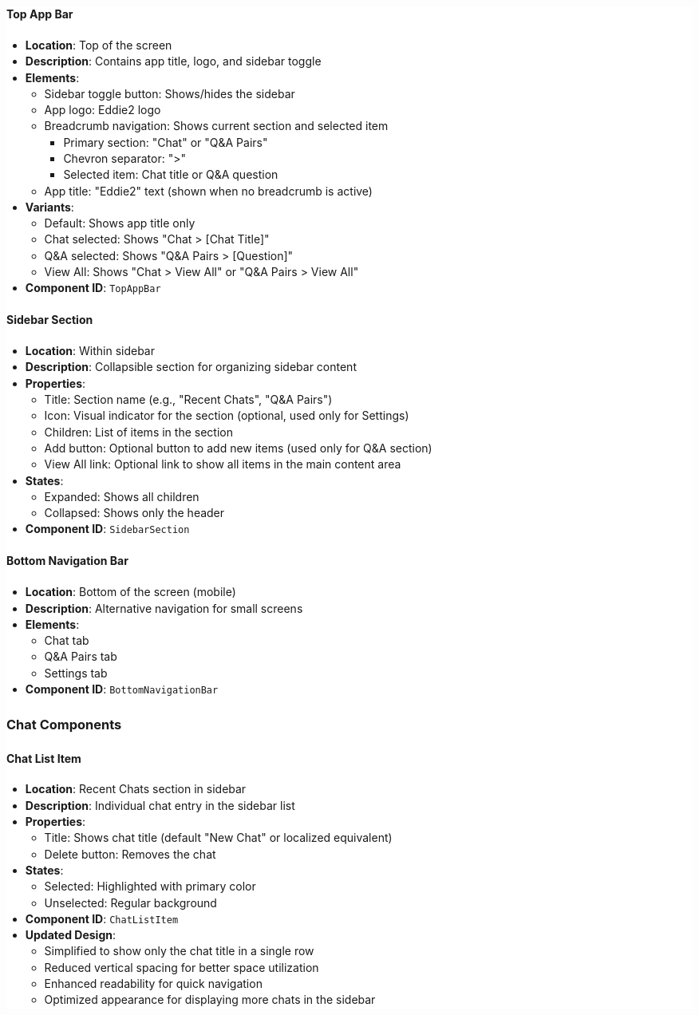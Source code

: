 #### Top App Bar
- **Location**: Top of the screen
- **Description**: Contains app title, logo, and sidebar toggle
- **Elements**:
  - Sidebar toggle button: Shows/hides the sidebar
  - App logo: Eddie2 logo
  - Breadcrumb navigation: Shows current section and selected item
    - Primary section: "Chat" or "Q&A Pairs"
    - Chevron separator: ">"
    - Selected item: Chat title or Q&A question
  - App title: "Eddie2" text (shown when no breadcrumb is active)
- **Variants**:
  - Default: Shows app title only
  - Chat selected: Shows "Chat > [Chat Title]"
  - Q&A selected: Shows "Q&A Pairs > [Question]"
  - View All: Shows "Chat > View All" or "Q&A Pairs > View All"
- **Component ID**: `TopAppBar`

#### Sidebar Section
- **Location**: Within sidebar
- **Description**: Collapsible section for organizing sidebar content
- **Properties**:
  - Title: Section name (e.g., "Recent Chats", "Q&A Pairs")
  - Icon: Visual indicator for the section (optional, used only for Settings)
  - Children: List of items in the section
  - Add button: Optional button to add new items (used only for Q&A section)
  - View All link: Optional link to show all items in the main content area
- **States**:
  - Expanded: Shows all children
  - Collapsed: Shows only the header
- **Component ID**: `SidebarSection`

#### Bottom Navigation Bar
- **Location**: Bottom of the screen (mobile)
- **Description**: Alternative navigation for small screens
- **Elements**: 
  - Chat tab
  - Q&A Pairs tab
  - Settings tab
- **Component ID**: `BottomNavigationBar`

### Chat Components

#### Chat List Item
- **Location**: Recent Chats section in sidebar
- **Description**: Individual chat entry in the sidebar list
- **Properties**:
  - Title: Shows chat title (default "New Chat" or localized equivalent)
  - Delete button: Removes the chat
- **States**:
  - Selected: Highlighted with primary color
  - Unselected: Regular background
- **Component ID**: `ChatListItem`
- **Updated Design**:
  - Simplified to show only the chat title in a single row
  - Reduced vertical spacing for better space utilization
  - Enhanced readability for quick navigation
  - Optimized appearance for displaying more chats in the sidebar
